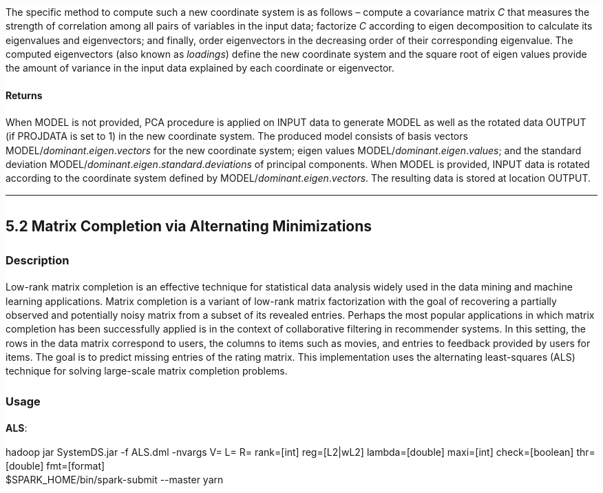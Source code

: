 The specific method to compute such a new coordinate system is as
follows – compute a covariance matrix $C$ that measures the strength of
correlation among all pairs of variables in the input data; factorize
$C$ according to eigen decomposition to calculate its eigenvalues and
eigenvectors; and finally, order eigenvectors in the decreasing order of
their corresponding eigenvalue. The computed eigenvectors (also known as
*loadings*) define the new coordinate system and the square
root of eigen values provide the amount of variance in the input data
explained by each coordinate or eigenvector.


#### Returns

When MODEL is not provided, PCA procedure is
applied on INPUT data to generate MODEL as well as the rotated data
OUTPUT (if PROJDATA is set to $1$) in the new coordinate system. The
produced model consists of basis vectors MODEL$/dominant.eigen.vectors$
for the new coordinate system; eigen values
MODEL$/dominant.eigen.values$; and the standard deviation
MODEL$/dominant.eigen.standard.deviations$ of principal components. When
MODEL is provided, INPUT data is rotated according to the coordinate
system defined by MODEL$/dominant.eigen.vectors$. The resulting data is
stored at location OUTPUT.


* * *

## 5.2 Matrix Completion via Alternating Minimizations

### Description

Low-rank matrix completion is an effective technique for statistical
data analysis widely used in the data mining and machine learning
applications. Matrix completion is a variant of low-rank matrix
factorization with the goal of recovering a partially observed and
potentially noisy matrix from a subset of its revealed entries. Perhaps
the most popular applications in which matrix completion has been
successfully applied is in the context of collaborative filtering in
recommender systems. In this setting, the rows in the data matrix
correspond to users, the columns to items such as movies, and entries to
feedback provided by users for items. The goal is to predict missing
entries of the rating matrix. This implementation uses the alternating
least-squares (ALS) technique for solving large-scale matrix completion
problems.


### Usage

**ALS**:

<div class="codetabs">
<div data-lang="Hadoop" markdown="1">
    hadoop jar SystemDS.jar -f ALS.dml
                            -nvargs V=<file>
                                    L=<file>
                                    R=<file>
                                    rank=[int]
                                    reg=[L2|wL2]
                                    lambda=[double]
                                    maxi=[int]
                                    check=[boolean]
                                    thr=[double]
                                    fmt=[format]
</div>
<div data-lang="Spark" markdown="1">
    $SPARK_HOME/bin/spark-submit --master yarn